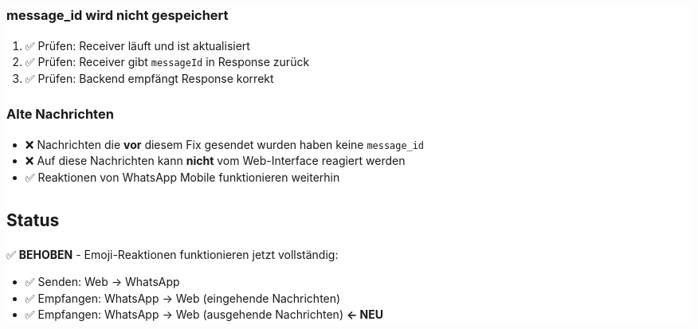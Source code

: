 ### message_id wird nicht gespeichert
1. ✅ Prüfen: Receiver läuft und ist aktualisiert
2. ✅ Prüfen: Receiver gibt `messageId` in Response zurück
3. ✅ Prüfen: Backend empfängt Response korrekt

### Alte Nachrichten
- ❌ Nachrichten die **vor** diesem Fix gesendet wurden haben keine `message_id`
- ❌ Auf diese Nachrichten kann **nicht** vom Web-Interface reagiert werden
- ✅ Reaktionen von WhatsApp Mobile funktionieren weiterhin

## Status
✅ **BEHOBEN** - Emoji-Reaktionen funktionieren jetzt vollständig:
- ✅ Senden: Web → WhatsApp
- ✅ Empfangen: WhatsApp → Web (eingehende Nachrichten)
- ✅ Empfangen: WhatsApp → Web (ausgehende Nachrichten) **← NEU**
